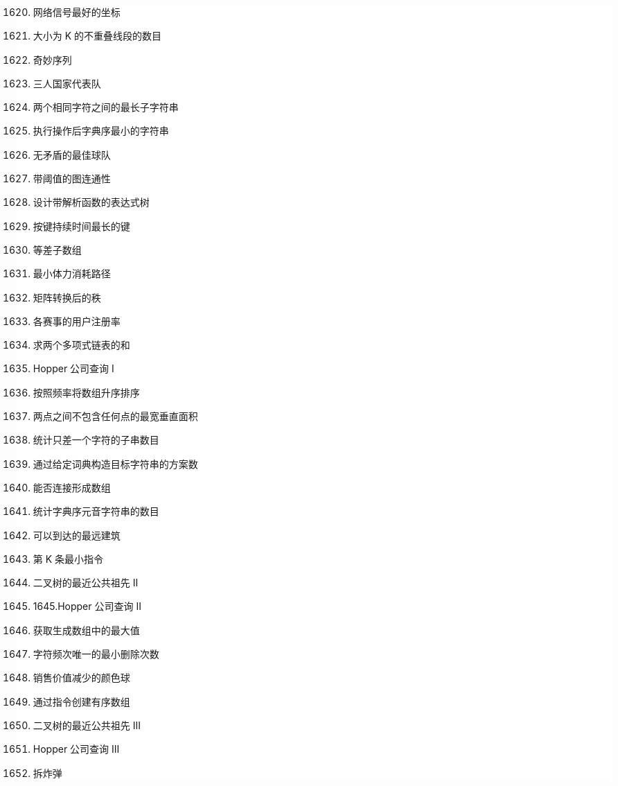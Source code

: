 1620. 网络信号最好的坐标
      
1621. 大小为 K 的不重叠线段的数目
      
1622. 奇妙序列
      
1623. 三人国家代表队
      
1624. 两个相同字符之间的最长子字符串
      
1625. 执行操作后字典序最小的字符串
      
1626. 无矛盾的最佳球队
      
1627. 带阈值的图连通性
      
1628. 设计带解析函数的表达式树
      
1629. 按键持续时间最长的键
      
1630. 等差子数组
      
1631. 最小体力消耗路径
      
1632. 矩阵转换后的秩
      
1633. 各赛事的用户注册率
      
1634. 求两个多项式链表的和
      
1635. Hopper 公司查询 I
      
1636. 按照频率将数组升序排序
      
1637. 两点之间不包含任何点的最宽垂直面积
      
1638. 统计只差一个字符的子串数目
      
1639. 通过给定词典构造目标字符串的方案数
      
1640. 能否连接形成数组
      
1641. 统计字典序元音字符串的数目
      
1642. 可以到达的最远建筑
      
1643. 第 K 条最小指令
      
1644. 二叉树的最近公共祖先 II
      
1645. 1645.Hopper 公司查询 II
      
1646. 获取生成数组中的最大值
      
1647. 字符频次唯一的最小删除次数
      
1648. 销售价值减少的颜色球
      
1649. 通过指令创建有序数组
      
1650. 二叉树的最近公共祖先 III
      
1651. Hopper 公司查询 III
      
1652. 拆炸弹
      